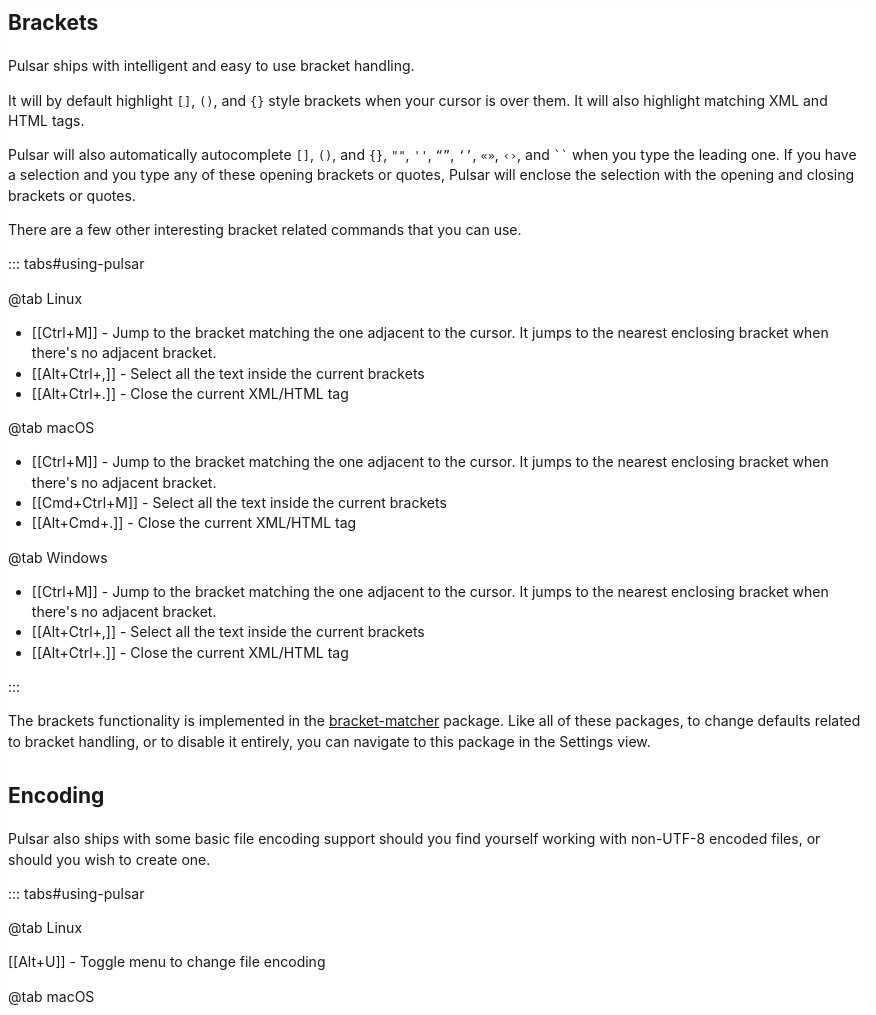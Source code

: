 ## Brackets

Pulsar ships with intelligent and easy to use bracket handling.

It will by default highlight `[]`, `()`, and `{}` style brackets when your
cursor is over them. It will also highlight matching XML and HTML tags.

Pulsar will also automatically autocomplete `[]`, `()`, and `{}`, `""`, `''`,
`“”`, `‘’`, `«»`, `‹›`, and ` `` ` when you type the leading one. If you have
a selection and you type any of these opening brackets or quotes, Pulsar will
enclose the selection with the opening and closing brackets or quotes.

There are a few other interesting bracket related commands that you can use.

::: tabs#using-pulsar

@tab Linux

- [[Ctrl+M]] - Jump to the bracket matching the one adjacent to the cursor.
  It jumps to the nearest enclosing bracket when there's no adjacent bracket.
- [[Alt+Ctrl+,]] - Select all the text inside the current brackets
- [[Alt+Ctrl+.]] - Close the current XML/HTML tag

@tab macOS

- [[Ctrl+M]] - Jump to the bracket matching the one adjacent to the cursor.
  It jumps to the nearest enclosing bracket when there's no adjacent bracket.
- [[Cmd+Ctrl+M]] - Select all the text inside the current brackets
- [[Alt+Cmd+.]] - Close the current XML/HTML tag

@tab Windows

- [[Ctrl+M]] - Jump to the bracket matching the one adjacent to the cursor.
  It jumps to the nearest enclosing bracket when there's no adjacent bracket.
- [[Alt+Ctrl+,]] - Select all the text inside the current brackets
- [[Alt+Ctrl+.]] - Close the current XML/HTML tag

:::

The brackets functionality is implemented in the [bracket-matcher](https://github.com/pulsar-edit/bracket-matcher)
package. Like all of these packages, to change defaults related to bracket
handling, or to disable it entirely, you can navigate to this package in the
Settings view.

## Encoding

Pulsar also ships with some basic file encoding support should you find yourself
working with non-UTF-8 encoded files, or should you wish to create one.

::: tabs#using-pulsar

@tab Linux

[[Alt+U]] - Toggle menu to change file encoding

@tab macOS
